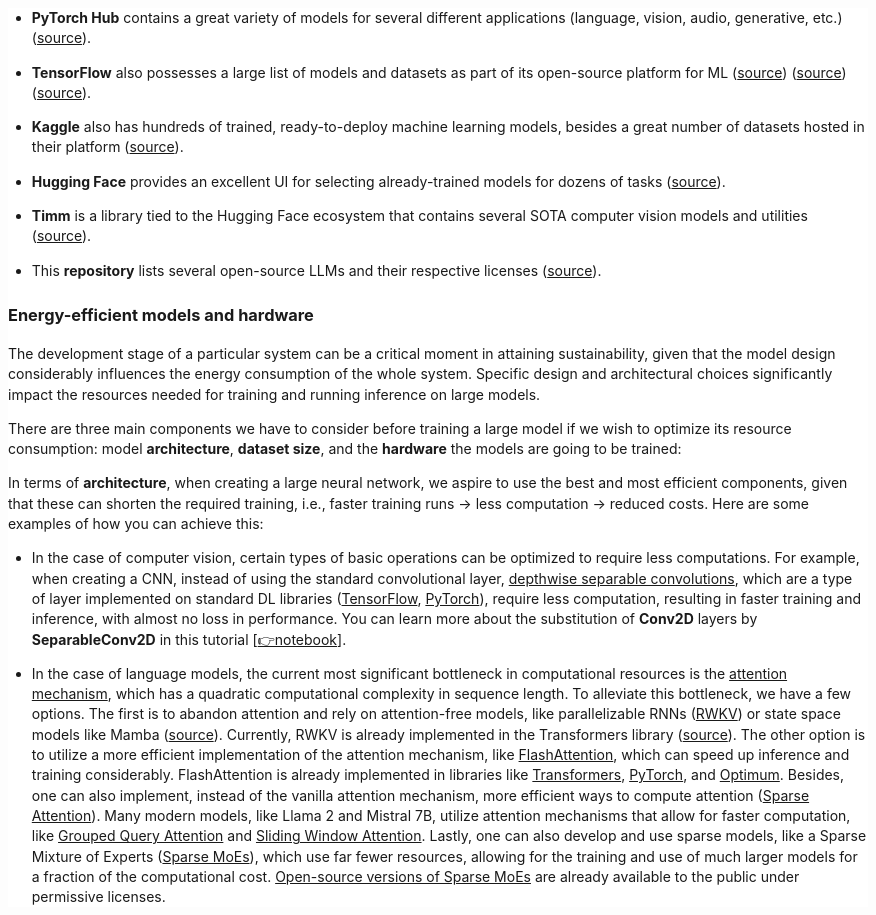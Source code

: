 - **PyTorch Hub** contains a great variety of models for several different applications (language, vision, audio, generative, etc.) ([source](https://pytorch.org/hub/)).

- **TensorFlow** also possesses a large list of models and datasets as part of its open-source platform for ML ([source](https://www.tensorflow.org/resources/models-datasets)) ([source](https://github.com/tensorflow/models/tree/master/official#tensorflow-official-models)) ([source](https://www.tensorflow.org/datasets)).

- **Kaggle** also has hundreds of trained, ready-to-deploy machine learning models, besides a great number of datasets hosted in their platform ([source](https://www.kaggle.com/models)).

- **Hugging Face** provides an excellent UI for selecting already-trained models for dozens of tasks ([source](https://huggingface.co/tasks)).

- **Timm** is a library tied to the Hugging Face ecosystem that contains several SOTA computer vision models and utilities ([source](https://github.com/pprp/timm?tab=readme-ov-file#pytorch-image-models)).

- This **repository** lists several open-source LLMs and their respective licenses ([source](https://github.com/eugeneyan/open-llms?tab=readme-ov-file#open-llms)).

### Energy-efficient models and hardware

The development stage of a particular system can be a critical moment in attaining sustainability, given that the model design considerably influences the energy consumption of the whole system. Specific design and architectural choices significantly impact the resources needed for training and running inference on large models.

There are three main components we have to consider before training a large model if we wish to optimize its resource consumption: model **architecture**, **dataset size**, and the **hardware** the models are going to be trained:

In terms of **architecture**, when creating a large neural network, we aspire to use the best and most efficient components, given that these can shorten the required training, i.e., faster training runs -> less computation -> reduced costs. Here are some examples of how you can achieve this:

- In the case of computer vision, certain types of basic operations can be optimized to require less computations. For example, when creating a CNN, instead of using the standard convolutional layer, [depthwise separable convolutions](https://arxiv.org/abs/1610.02357), which are a type of layer implemented on standard DL libraries ([TensorFlow](https://www.tensorflow.org/api_docs/python/tf/keras/layers/DepthwiseConv2D), [PyTorch](https://github.com/seungjunlee96/Depthwise-Separable-Convolution_Pytorch)), require less computation, resulting in faster training and inference, with almost no loss in performance. You can learn more about the substitution of **Conv2D** layers by **SeparableConv2D** in this tutorial [[👉notebook](https://github.com/Nkluge-correa/TeenyTinyCastle/blob/master/ML-Accountability/CO2-Emission-tracking/carbon_emission_cv.ipynb)].

- In the case of language models, the current most significant bottleneck in computational resources is the [attention mechanism](https://d2l.ai/chapter_attention-mechanisms-and-transformers/index.html), which has a quadratic computational complexity in sequence length. To alleviate this bottleneck, we have a few options. The first is to abandon attention and rely on attention-free models, like parallelizable RNNs ([RWKV](https://www.rwkv.com/)) or state space models like Mamba ([source](https://github.com/state-spaces/mamba?tab=readme-ov-file#mamba)). Currently, RWKV is already implemented in the Transformers library ([source](https://huggingface.co/docs/transformers/model_doc/rwkv)). The other option is to utilize a more efficient implementation of the attention mechanism, like [FlashAttention](https://github.com/Dao-AILab/flash-attention), which can speed up inference and training considerably. FlashAttention is already implemented in libraries like [Transformers](https://huggingface.co/docs/transformers/perf_infer_gpu_one#flashattention-2), [PyTorch](https://pytorch.org/docs/master/generated/torch.nn.functional.scaled_dot_product_attention.html), and [Optimum](https://huggingface.co/docs/transformers/perf_infer_gpu_one#-optimum). Besides, one can also implement, instead of the vanilla attention mechanism, more efficient ways to compute attention ([Sparse Attention](https://github.com/kyegomez/SparseAttention)). Many modern models, like Llama 2 and Mistral 7B, utilize attention mechanisms that allow for faster computation, like [Grouped Query Attention](https://paperswithcode.com/method/grouped-query-attention) and [Sliding Window Attention](https://paperswithcode.com/method/sliding-window-attention). Lastly, one can also develop and use sparse models, like a Sparse Mixture of Experts ([Sparse MoEs](https://huggingface.co/blog/moe)), which use far fewer resources, allowing for the training and use of much larger models for a fraction of the computational cost. [Open-source versions of Sparse MoEs](https://huggingface.co/mistralai/Mixtral-8x7B-v0.1) are already available to the public under permissive licenses.